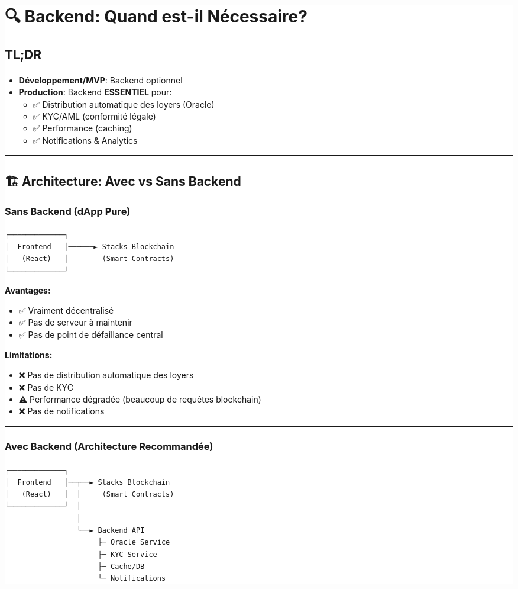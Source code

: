 # 🔍 Backend: Quand est-il Nécessaire?

## TL;DR

- **Développement/MVP**: Backend optionnel
- **Production**: Backend **ESSENTIEL** pour:
  - ✅ Distribution automatique des loyers (Oracle)
  - ✅ KYC/AML (conformité légale)
  - ✅ Performance (caching)
  - ✅ Notifications & Analytics

---

## 🏗️ Architecture: Avec vs Sans Backend

### Sans Backend (dApp Pure)

```
┌─────────────┐
│  Frontend   │──────► Stacks Blockchain
│   (React)   │        (Smart Contracts)
└─────────────┘
```

**Avantages:**
- ✅ Vraiment décentralisé
- ✅ Pas de serveur à maintenir
- ✅ Pas de point de défaillance central

**Limitations:**
- ❌ Pas de distribution automatique des loyers
- ❌ Pas de KYC
- ⚠️ Performance dégradée (beaucoup de requêtes blockchain)
- ❌ Pas de notifications

---

### Avec Backend (Architecture Recommandée)

```
┌─────────────┐
│  Frontend   │──┬──► Stacks Blockchain
│   (React)   │  │     (Smart Contracts)
└─────────────┘  │
                 │
                 └──► Backend API
                      ├─ Oracle Service
                      ├─ KYC Service
                      ├─ Cache/DB
                      └─ Notifications
```
